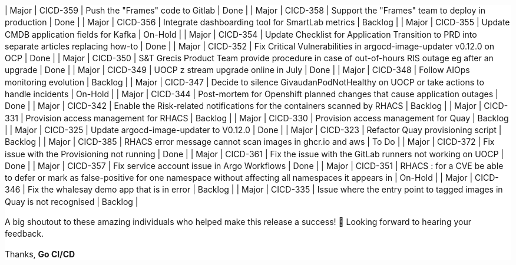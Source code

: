 | Major | CICD-359 | Push the "Frames" code to Gitlab | Done |
| Major | CICD-358 | Support the "Frames" team to deploy in production | Done |
| Major | CICD-356 | Integrate dashboarding tool for SmartLab metrics | Backlog |
| Major | CICD-355 | Update CMDB application fields for Kafka | On-Hold |
| Major | CICD-354 | Update Checklist for Application Transition to PRD into separate articles replacing how-to | Done |
| Major | CICD-352 | Fix Critical Vulnerabilities in argocd-image-updater v0.12.0 on OCP | Done |
| Major | CICD-350 | S&T Grecis Product Team provide procedure in case of out-of-hours RIS outage eg after an upgrade | Done |
| Major | CICD-349 | UOCP z stream upgrade online in July | Done |
| Major | CICD-348 | Follow AIOps monitoring evolution | Backlog |
| Major | CICD-347 | Decide to silence GivaudanPodNotHealthy on UOCP or take actions to handle incidents | On-Hold |
| Major | CICD-344 | Post-mortem for Openshift planned changes that cause application outages | Done |
| Major | CICD-342 | Enable the Risk-related notifications for the containers scanned by RHACS | Backlog |
| Major | CICD-331 | Provision access management for RHACS | Backlog |
| Major | CICD-330 | Provision access management for Quay | Backlog |
| Major | CICD-325 |  Update argocd-image-updater to V0.12.0 | Done |
| Major | CICD-323 | Refactor Quay provisioning script | Backlog |
| Major | CICD-385 | RHACS error message cannot scan images in ghcr.io and aws | To Do |
| Major | CICD-372 | Fix issue with the Provisioning not running | Done |
| Major | CICD-361 | Fix the issue with the GitLab runners not working on UOCP | Done |
| Major | CICD-357 | Fix service account issue in Argo Workflows | Done |
| Major | CICD-351 | RHACS : for a CVE be able to defer or mark as false-positive for one namespace without affecting all namespaces it appears in | On-Hold |
| Major | CICD-346 | Fix the whalesay demo app that is in error | Backlog |
| Major | CICD-335 | Issue where the entry point to tagged images in Quay is not recognised  | Backlog |

A big shoutout to these amazing individuals who helped make this release a success! 🎉 
Looking forward to hearing your feedback.

Thanks,
**Go CI/CD**